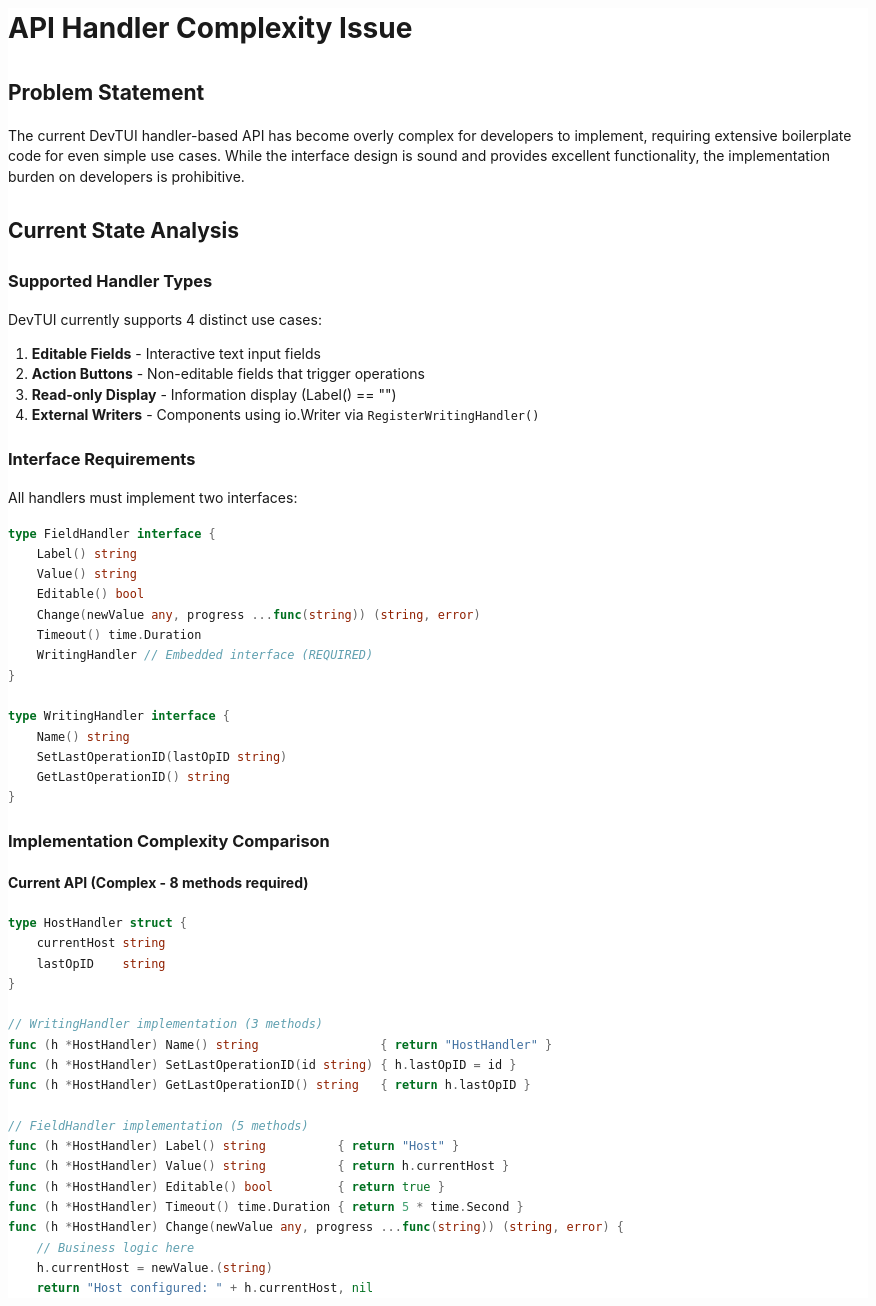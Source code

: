 # API Handler Complexity Issue

## Problem Statement

The current DevTUI handler-based API has become overly complex for developers to implement, requiring extensive boilerplate code for even simple use cases. While the interface design is sound and provides excellent functionality, the implementation burden on developers is prohibitive.

## Current State Analysis

### Supported Handler Types

DevTUI currently supports 4 distinct use cases:

1. **Editable Fields** - Interactive text input fields
2. **Action Buttons** - Non-editable fields that trigger operations 
3. **Read-only Display** - Information display (Label() == "")
4. **External Writers** - Components using io.Writer via `RegisterWritingHandler()`

### Interface Requirements

All handlers must implement two interfaces:

```go
type FieldHandler interface {
    Label() string                                                 
    Value() string                                                 
    Editable() bool                                                
    Change(newValue any, progress ...func(string)) (string, error) 
    Timeout() time.Duration                                        
    WritingHandler // Embedded interface (REQUIRED)
}

type WritingHandler interface {
    Name() string                       
    SetLastOperationID(lastOpID string) 
    GetLastOperationID() string         
}
```

### Implementation Complexity Comparison

#### Current API (Complex - 8 methods required)
```go
type HostHandler struct {
    currentHost string
    lastOpID    string
}

// WritingHandler implementation (3 methods)
func (h *HostHandler) Name() string                 { return "HostHandler" }
func (h *HostHandler) SetLastOperationID(id string) { h.lastOpID = id }
func (h *HostHandler) GetLastOperationID() string   { return h.lastOpID }

// FieldHandler implementation (5 methods)  
func (h *HostHandler) Label() string          { return "Host" }
func (h *HostHandler) Value() string          { return h.currentHost }
func (h *HostHandler) Editable() bool         { return true }
func (h *HostHandler) Timeout() time.Duration { return 5 * time.Second }
func (h *HostHandler) Change(newValue any, progress ...func(string)) (string, error) {
    // Business logic here
    h.currentHost = newValue.(string)
    return "Host configured: " + h.currentHost, nil
```